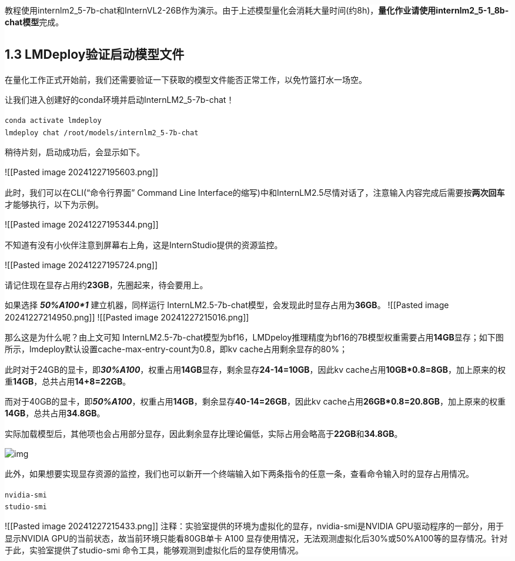 教程使用internlm2_5-7b-chat和InternVL2-26B作为演示。由于上述模型量化会消耗大量时间(约8h)，**量化作业请使用internlm2_5-1_8b-chat模型**完成。

## 1.3 LMDeploy验证启动模型文件

在量化工作正式开始前，我们还需要验证一下获取的模型文件能否正常工作，以免竹篮打水一场空。

让我们进入创建好的conda环境并启动InternLM2_5-7b-chat！

```Plain
conda activate lmdeploy
lmdeploy chat /root/models/internlm2_5-7b-chat
```

稍待片刻，启动成功后，会显示如下。

![[Pasted image 20241227195603.png]]

此时，我们可以在CLI(“命令行界面” Command Line Interface的缩写)中和InternLM2.5尽情对话了，注意输入内容完成后需要按**两次回车**才能够执行，以下为示例。

![[Pasted image 20241227195344.png]]

不知道有没有小伙伴注意到屏幕右上角，这是InternStudio提供的资源监控。

![[Pasted image 20241227195724.png]]

请记住现在显存占用约**23GB**，先圈起来，待会要用上。

如果选择 ***50%A100\*1*** 建立机器，同样运行 InternLM2.5-7b-chat模型，会发现此时显存占用为**36GB**。
![[Pasted image 20241227214950.png]]
![[Pasted image 20241227215016.png]]

那么这是为什么呢？由上文可知 InternLM2.5-7b-chat模型为bf16，LMDpeloy推理精度为bf16的7B模型权重需要占用**14GB**显存；如下图所示，lmdeploy默认设置cache-max-entry-count为0.8，即kv cache占用剩余显存的80%；

此时对于24GB的显卡，即***30%A100***，权重占用**14GB**显存，剩余显存**24-14=10GB**，因此kv cache占用**10GB\*0.8=8GB**，加上原来的权重**14GB**，总共占用**14+8=22GB**。

而对于40GB的显卡，即***50%A100***，权重占用**14GB**，剩余显存**40-14=26GB**，因此kv cache占用**26GB\*0.8=20.8GB**，加上原来的权重**14GB**，总共占用**34.8GB**。

实际加载模型后，其他项也会占用部分显存，因此剩余显存比理论偏低，实际占用会略高于**22GB**和**34.8GB**。

![img](https://raw.githubusercontent.com/BigWhiteFox/pictures/main/8.png)

此外，如果想要实现显存资源的监控，我们也可以新开一个终端输入如下两条指令的任意一条，查看命令输入时的显存占用情况。

```Plain
nvidia-smi 
studio-smi 
```
![[Pasted image 20241227215433.png]]
注释：实验室提供的环境为虚拟化的显存，nvidia-smi是NVIDIA GPU驱动程序的一部分，用于显示NVIDIA GPU的当前状态，故当前环境只能看80GB单卡 A100 显存使用情况，无法观测虚拟化后30%或50%A100等的显存情况。针对于此，实验室提供了studio-smi 命令工具，能够观测到虚拟化后的显存使用情况。

